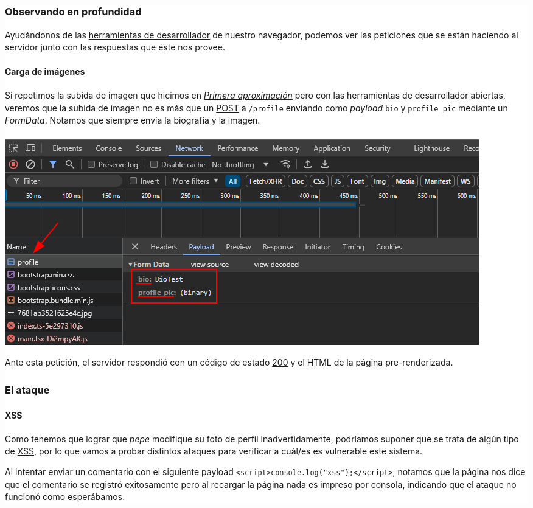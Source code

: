 ### Observando en profundidad

Ayudándonos de las [herramientas de desarrollador](https://developer.chrome.com/docs/devtools?hl=es-419) de nuestro navegador, podemos ver las peticiones que se están haciendo al servidor junto con las respuestas que éste nos provee. 

#### Carga de imágenes

Si repetimos la subida de imagen que hicimos en _[Primera aproximación](#Primera-aproximación)_ pero con las herramientas de desarrollador abiertas, veremos que la subida de imagen no es más que un [POST](https://developer.mozilla.org/es/docs/Web/HTTP/Methods/POST) a `/profile` enviando como *payload* `bio` y `profile_pic` mediante un *FormData*. Notamos que siempre envía la biografía y la imagen.

![](images/blogHackLab/updateProfileDevelopers.png)

Ante esta petición, el servidor respondió con un código de estado [200](https://developer.mozilla.org/es/docs/Web/HTTP/Status/200) y el HTML de la página pre-renderizada.

### El ataque

#### XSS

Como tenemos que lograr que *pepe* modifique su foto de perfil inadvertidamente, podríamos suponer que se trata de algún tipo de [XSS](https://owasp.org/www-community/attacks/xss/), por lo que vamos a probar distintos ataques para verificar a cuál/es es vulnerable este sistema.

Al intentar enviar un comentario con el siguiente payload `<script>console.log("xss");</script>`, notamos que la página nos dice que el comentario se registró exitosamente pero al recargar la página nada es impreso por consola, indicando que el ataque no funcionó como esperábamos.
